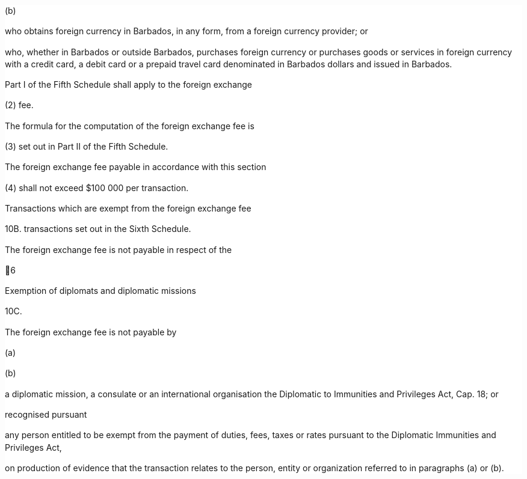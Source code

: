 (b)

who obtains foreign currency in Barbados, in any form, from
a foreign currency provider; or

who,  whether  in  Barbados  or  outside  Barbados,  purchases
foreign currency or purchases goods or services in foreign
currency with a credit card, a debit card or a prepaid travel
card  denominated  in  Barbados  dollars  and  issued  in
Barbados.

Part I of the Fifth Schedule shall apply to the foreign exchange

(2)
fee.

The formula for the computation of the foreign exchange fee is

(3)
set out in Part II of the Fifth Schedule.

The foreign exchange fee payable in accordance with this section

(4)
shall not exceed $100 000 per transaction.

Transactions which are exempt from the foreign exchange
fee

10B.
transactions set out in the Sixth Schedule.

The foreign exchange fee is not payable in respect of the

6

Exemption of diplomats and diplomatic missions

10C.

The foreign exchange fee is not payable by

(a)

(b)

a  diplomatic  mission,  a  consulate  or  an  international
organisation
the  Diplomatic
to
Immunities and Privileges Act, Cap. 18; or

recognised  pursuant

any person entitled to be exempt from the payment of duties,
fees, taxes or rates pursuant to the Diplomatic Immunities and
Privileges Act,

on  production  of  evidence  that  the  transaction  relates  to  the  person,
entity or organization referred to in paragraphs (a) or (b).
